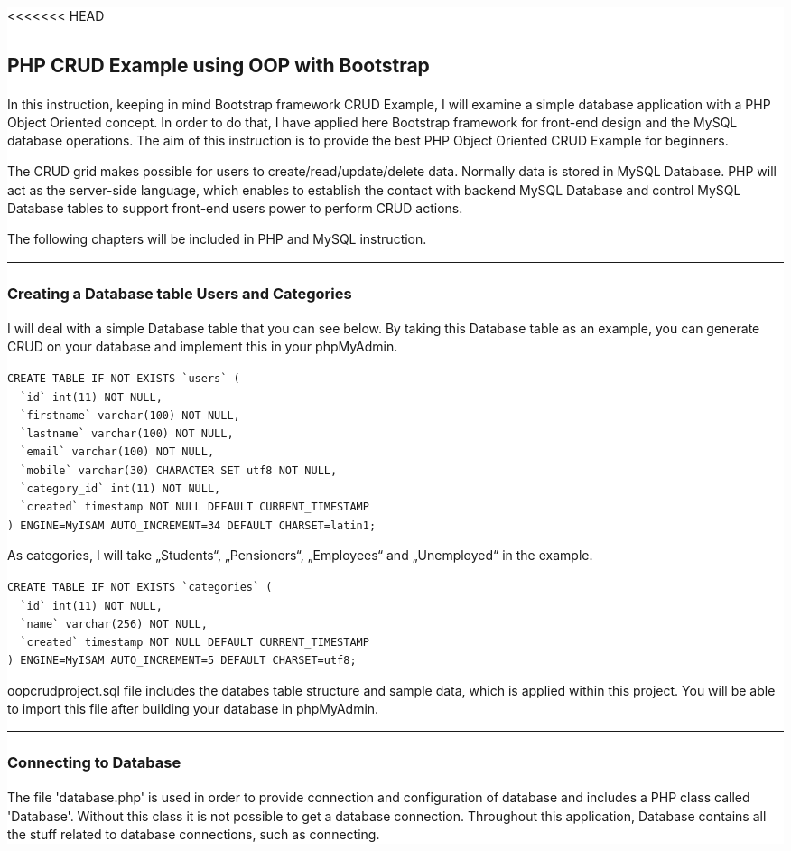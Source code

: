 <<<<<<< HEAD
## **PHP CRUD Example using OOP with Bootstrap**

In this instruction, keeping in mind Bootstrap framework CRUD Example, I will examine a simple database application with a PHP Object Oriented concept. In order to do that, I have applied here Bootstrap framework for front-end design and the MySQL database operations. The aim of this instruction is to provide the best PHP Object Oriented CRUD Example for beginners. 

The CRUD grid makes possible for users to create/read/update/delete data. Normally data is stored in MySQL Database. PHP will act as the server-side language, which enables to establish the contact with backend MySQL Database and control MySQL Database tables to support front-end users power to perform CRUD actions.

The following chapters will be included in PHP and MySQL instruction.


***

### **Creating a Database table Users and Categories**

I will deal with a simple Database table that you can see below. By taking this Database table as an example, you can generate CRUD on your database and implement this in your phpMyAdmin.

```mysql
CREATE TABLE IF NOT EXISTS `users` (
  `id` int(11) NOT NULL,
  `firstname` varchar(100) NOT NULL,
  `lastname` varchar(100) NOT NULL,
  `email` varchar(100) NOT NULL,
  `mobile` varchar(30) CHARACTER SET utf8 NOT NULL,
  `category_id` int(11) NOT NULL,
  `created` timestamp NOT NULL DEFAULT CURRENT_TIMESTAMP
) ENGINE=MyISAM AUTO_INCREMENT=34 DEFAULT CHARSET=latin1;
```
As categories, I will take „Students“, „Pensioners“, „Employees“ and „Unemployed“  in the example.

```mysql
CREATE TABLE IF NOT EXISTS `categories` (
  `id` int(11) NOT NULL,
  `name` varchar(256) NOT NULL,
  `created` timestamp NOT NULL DEFAULT CURRENT_TIMESTAMP
) ENGINE=MyISAM AUTO_INCREMENT=5 DEFAULT CHARSET=utf8;
```
oopcrudproject.sql file includes the databes table structure and sample data, which is applied within this project. You will be able to import this file after building your database in phpMyAdmin.

***

### **Connecting to Database**

The file 'database.php' is used in order to provide connection and configuration of database and includes a PHP class called  'Database'.  Without this class it is not possible to get a database connection. Throughout this application, Database contains all the stuff related to database connections, such as connecting.
